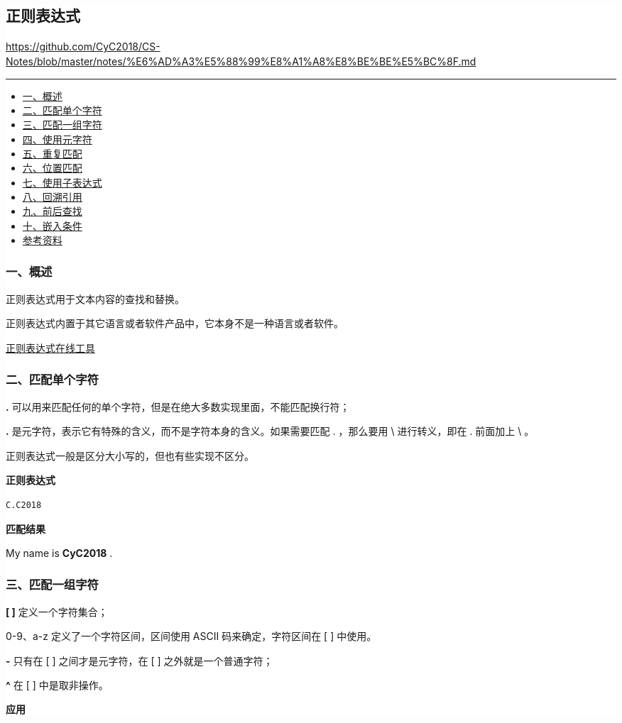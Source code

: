## 正则表达式

<https://github.com/CyC2018/CS-Notes/blob/master/notes/%E6%AD%A3%E5%88%99%E8%A1%A8%E8%BE%BE%E5%BC%8F.md>

------



- [一、概述](#一、概述)
- [二、匹配单个字符](#二、匹配单个字符)
- [三、匹配一组字符](#三、匹配一组字符)
- [四、使用元字符](#四、使用元字符)
- [五、重复匹配](#五、重复匹配)
- [六、位置匹配](#、六位置匹配)
- [七、使用子表达式](#七、使用子表达式)
- [八、回溯引用](#八、回溯引用)
- [九、前后查找](#九、前后查找)
- [十、嵌入条件](#十、嵌入条件)
- [参考资料](#参考资料)
  

### 一、概述

正则表达式用于文本内容的查找和替换。

正则表达式内置于其它语言或者软件产品中，它本身不是一种语言或者软件。

[正则表达式在线工具](https://regexr.com/)

### 二、匹配单个字符

**.** 可以用来匹配任何的单个字符，但是在绝大多数实现里面，不能匹配换行符；

**.** 是元字符，表示它有特殊的含义，而不是字符本身的含义。如果需要匹配 . ，那么要用 \ 进行转义，即在 . 前面加上 \ 。

正则表达式一般是区分大小写的，但也有些实现不区分。

**正则表达式**

```
C.C2018
```

**匹配结果**

My name is **CyC2018** .

### 三、匹配一组字符

**[ ]** 定义一个字符集合；

0-9、a-z 定义了一个字符区间，区间使用 ASCII 码来确定，字符区间在 [ ] 中使用。

**-** 只有在 [ ] 之间才是元字符，在 [ ] 之外就是一个普通字符；

**^** 在 [ ] 中是取非操作。

**应用**
